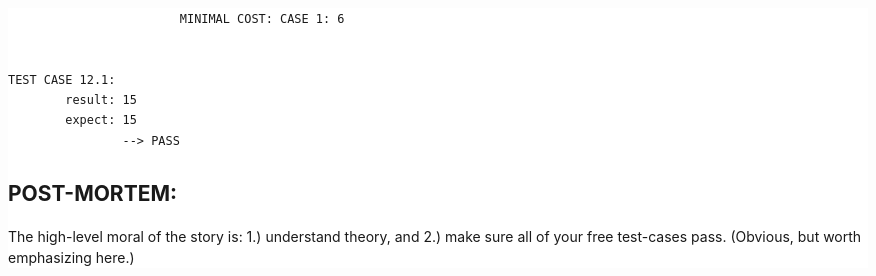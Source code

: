 ```
                        MINIMAL COST: CASE 1: 6


TEST CASE 12.1:
        result: 15
        expect: 15
                --> PASS
```

## POST-MORTEM:

The high-level moral of the story is: 1.) understand theory, and 2.) make sure all of your free test-cases pass. (Obvious, but worth emphasizing here.)